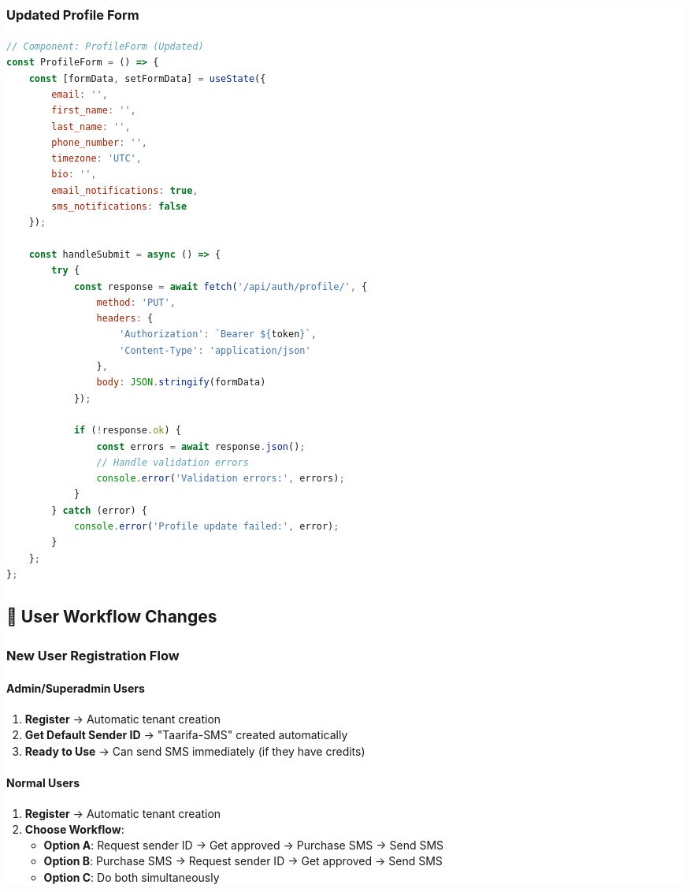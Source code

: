 ```javascript
```

### **Updated Profile Form**
```javascript
// Component: ProfileForm (Updated)
const ProfileForm = () => {
    const [formData, setFormData] = useState({
        email: '',
        first_name: '',
        last_name: '',
        phone_number: '',
        timezone: 'UTC',
        bio: '',
        email_notifications: true,
        sms_notifications: false
    });

    const handleSubmit = async () => {
        try {
            const response = await fetch('/api/auth/profile/', {
                method: 'PUT',
                headers: {
                    'Authorization': `Bearer ${token}`,
                    'Content-Type': 'application/json'
                },
                body: JSON.stringify(formData)
            });

            if (!response.ok) {
                const errors = await response.json();
                // Handle validation errors
                console.error('Validation errors:', errors);
            }
        } catch (error) {
            console.error('Profile update failed:', error);
        }
    };
};
```

## 🔄 User Workflow Changes

### **New User Registration Flow**

#### **Admin/Superadmin Users**
1. **Register** → Automatic tenant creation
2. **Get Default Sender ID** → "Taarifa-SMS" created automatically
3. **Ready to Use** → Can send SMS immediately (if they have credits)

#### **Normal Users**
1. **Register** → Automatic tenant creation
2. **Choose Workflow**:
   - **Option A**: Request sender ID → Get approved → Purchase SMS → Send SMS
   - **Option B**: Purchase SMS → Request sender ID → Get approved → Send SMS
   - **Option C**: Do both simultaneously
